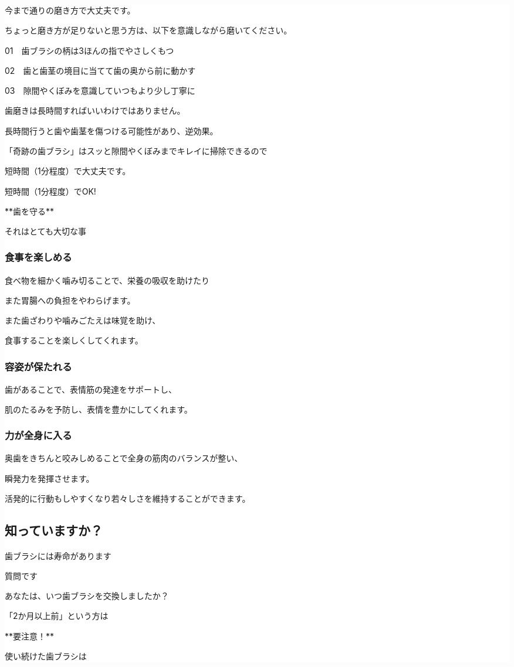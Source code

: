 今まで通りの磨き方で大丈夫です。

ちょっと磨き方が足りないと思う方は、以下を意識しながら磨いてください。

01　歯ブラシの柄は3ほんの指でやさしくもつ

02　歯と歯茎の境目に当てて歯の奥から前に動かす

03　隙間やくぼみを意識していつもより少し丁寧に

歯磨きは長時間すればいいわけではありません。

長時間行うと歯や歯茎を傷つける可能性があり、逆効果。

「奇跡の歯ブラシ」はスッと隙間やくぼみまでキレイに掃除できるので

短時間（1分程度）で大丈夫です。

短時間（1分程度）でOK!

\*\*歯を守る\*\*

それはとても大切な事

### 食事を楽しめる

食べ物を細かく噛み切ることで、栄養の吸収を助けたり

また胃腸への負担をやわらげます。

また歯ざわりや噛みごたえは味覚を助け、

食事することを楽しくしてくれます。

### 容姿が保たれる

歯があることで、表情筋の発達をサポートし、

肌のたるみを予防し、表情を豊かにしてくれます。

### 力が全身に入る

奥歯をきちんと咬みしめることで全身の筋肉のバランスが整い、

瞬発力を発揮させます。

活発的に行動もしやすくなり若々しさを維持することができます。

## 知っていますか？

歯ブラシには寿命があります

質問です

あなたは、いつ歯ブラシを交換しましたか？

「2か月以上前」という方は

\*\*要注意！\*\*

使い続けた歯ブラシは
